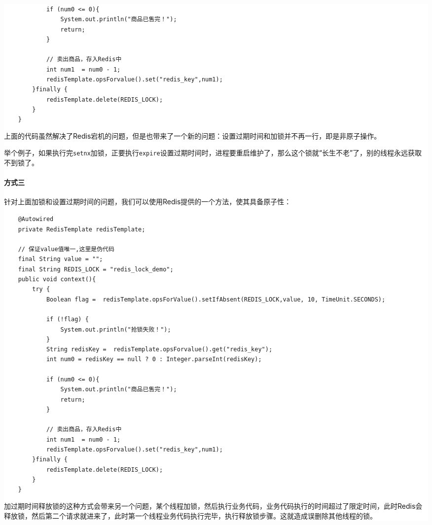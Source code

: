 ```
            if (num0 <= 0){
                System.out.println("商品已售完！");
                return;
            }
    
            // 卖出商品，存入Redis中
            int num1  = num0 - 1;
            redisTemplate.opsForvalue().set("redis_key",num1);
        }finally {
            redisTemplate.delete(REDIS_LOCK);
        }
    }
```
上面的代码虽然解决了Redis宕机的问题，但是也带来了一个新的问题：设置过期时间和加锁并不再一行，即是非原子操作。

举个例子，如果执行完`setnx`加锁，正要执行`expire`设置过期时间时，进程要重启维护了，那么这个锁就“长生不老”了，别的线程永远获取不到锁了。

#### 方式三
针对上面加锁和设置过期时间的问题，我们可以使用Redis提供的一个方法，使其具备原子性：
```
    @Autowired
    private RedisTemplate redisTemplate;

    // 保证value值唯一,这里是伪代码
    final String value = "";
    final String REDIS_LOCK = "redis_lock_demo";
    public void context(){
        try {
            Boolean flag =  redisTemplate.opsForValue().setIfAbsent(REDIS_LOCK,value, 10, TimeUnit.SECONDS);

            if (!flag) {
                System.out.println("抢锁失败！");
            }
            String redisKey =  redisTemplate.opsForvalue().get("redis_key");
            int num0 = redisKey == null ? 0 : Integer.parseInt(redisKey);

            if (num0 <= 0){
                System.out.println("商品已售完！");
                return;
            }

            // 卖出商品，存入Redis中
            int num1  = num0 - 1;
            redisTemplate.opsForvalue().set("redis_key",num1);
        }finally {
            redisTemplate.delete(REDIS_LOCK);
        }
    }
```
加过期时间释放锁的这种方式会带来另一个问题，某个线程加锁，然后执行业务代码，业务代码执行的时间超过了限定时间，此时Redis会释放锁，然后第二个请求就进来了，此时第一个线程业务代码执行完毕，执行释放锁步骤。这就造成误删除其他线程的锁。
